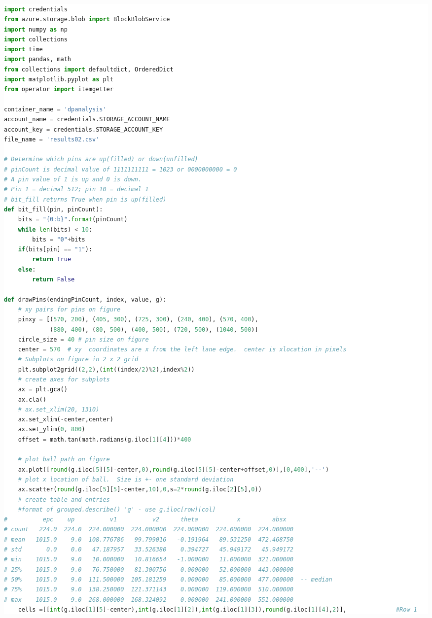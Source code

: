 ```python
import credentials
from azure.storage.blob import BlockBlobService
import numpy as np
import collections
import time
import pandas, math
from collections import defaultdict, OrderedDict
import matplotlib.pyplot as plt
from operator import itemgetter

container_name = 'dpanalysis'
account_name = credentials.STORAGE_ACCOUNT_NAME
account_key = credentials.STORAGE_ACCOUNT_KEY
file_name = 'results02.csv'

# Determine which pins are up(filled) or down(unfilled)
# pinCount is decimal value of 1111111111 = 1023 or 0000000000 = 0
# A pin value of 1 is up and 0 is down.
# Pin 1 = decimal 512; pin 10 = decimal 1
# bit_fill returns True when pin is up(filled)
def bit_fill(pin, pinCount):
    bits = "{0:b}".format(pinCount)
    while len(bits) < 10:
        bits = "0"+bits
    if(bits[pin] == "1"):
        return True
    else:
        return False
      
def drawPins(endingPinCount, index, value, g):
    # xy pairs for pins on figure
    pinxy = [(570, 200), (405, 300), (725, 300), (240, 400), (570, 400),
             (880, 400), (80, 500), (400, 500), (720, 500), (1040, 500)]
    circle_size = 40 # pin size on figure
    center = 570  # xy  coordinates are x from the left lane edge.  center is xlocation in pixels
    # Subplots on figure in 2 x 2 grid
    plt.subplot2grid((2,2),(int((index/2)%2),index%2))
    # create axes for subplots
    ax = plt.gca()
    ax.cla()
    # ax.set_xlim(20, 1310)
    ax.set_xlim(-center,center)
    ax.set_ylim(0, 800)
    offset = math.tan(math.radians(g.iloc[1][4]))*400

    # plot ball path on figure
    ax.plot([round(g.iloc[5][5]-center,0),round(g.iloc[5][5]-center+offset,0)],[0,400],'--')
    # plot x location of ball.  Size is +- one standard deviation
    ax.scatter(round(g.iloc[5][5]-center,10),0,s=2*round(g.iloc[2][5],0))
    # create table and entries
    #format of grouped.describe() 'g' - use g.iloc[row][col]
#          epc    up          v1          v2      theta           x         absx
# count   224.0  224.0  224.000000  224.000000  224.000000  224.000000  224.000000
# mean   1015.0    9.0  108.776786   99.799016   -0.191964   89.531250  472.468750
# std       0.0    0.0   47.187957   33.526380    0.394727   45.949172   45.949172
# min    1015.0    9.0   10.000000   10.816654   -1.000000   11.000000  321.000000
# 25%    1015.0    9.0   76.750000   81.300756    0.000000   52.000000  443.000000
# 50%    1015.0    9.0  111.500000  105.181259    0.000000   85.000000  477.000000  -- median
# 75%    1015.0    9.0  138.250000  121.371143    0.000000  119.000000  510.000000
# max    1015.0    9.0  268.000000  168.324092    0.000000  241.000000  551.000000
    cells =[[int(g.iloc[1][5]-center),int(g.iloc[1][2]),int(g.iloc[1][3]),round(g.iloc[1][4],2)],              #Row 1
```